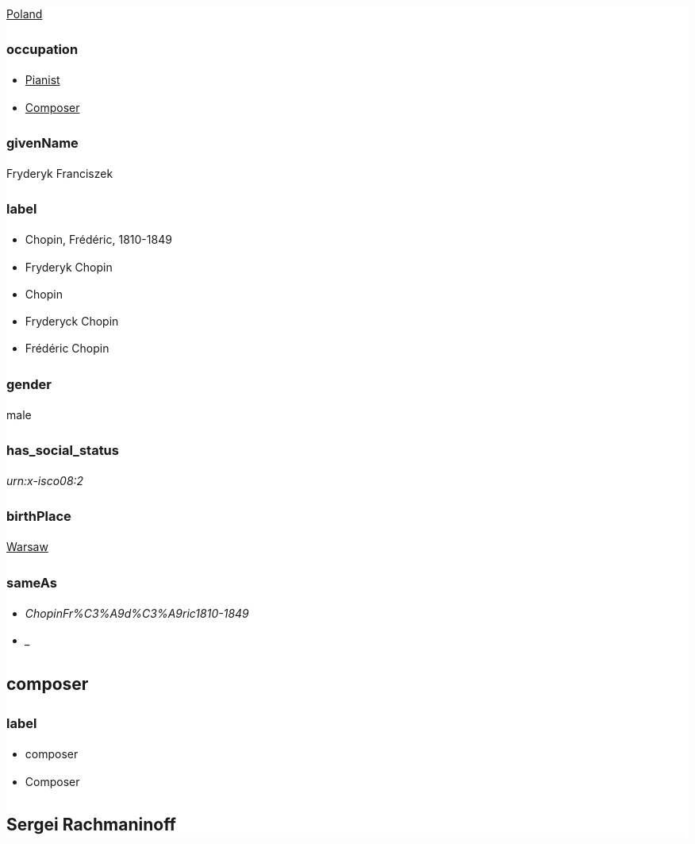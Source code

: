 
[Poland](#Poland)

### occupation

 - [Pianist](#Pianist)

 - [Composer](#Composer)

### givenName


Fryderyk Franciszek

### label

 - Chopin, Frédéric, 1810-1849

 - Fryderyk Chopin

 - Chopin

 - Fryderyck Chopin

 - Frédéric Chopin

### gender


male

### has_social_status


*urn:x-isco08:2*

### birthPlace


[Warsaw](#Warsaw)

### sameAs

 - *ChopinFr%C3%A9d%C3%A9ric1810-1849*

 - *_*

## composer

### label

 - composer

 - Composer

## Sergei Rachmaninoff
